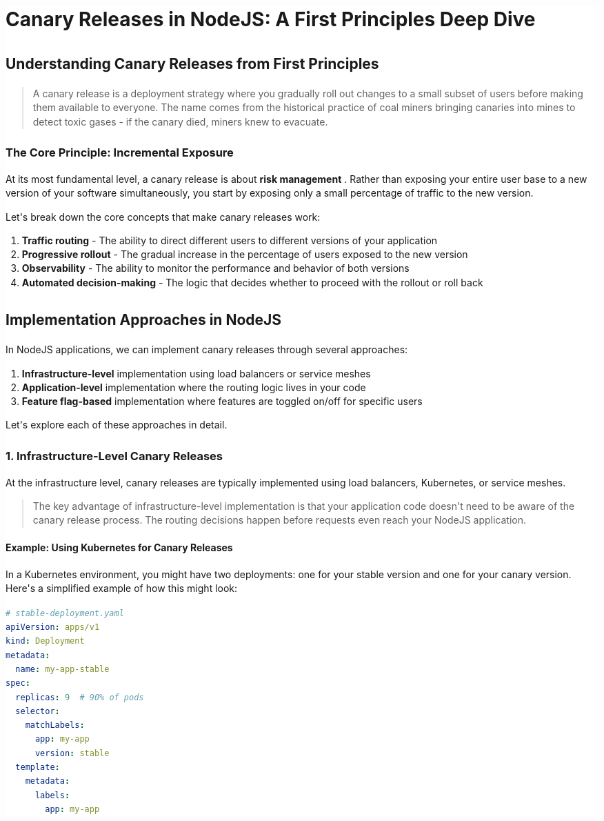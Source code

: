 # Canary Releases in NodeJS: A First Principles Deep Dive

## Understanding Canary Releases from First Principles

> A canary release is a deployment strategy where you gradually roll out changes to a small subset of users before making them available to everyone. The name comes from the historical practice of coal miners bringing canaries into mines to detect toxic gases - if the canary died, miners knew to evacuate.

### The Core Principle: Incremental Exposure

At its most fundamental level, a canary release is about  **risk management** . Rather than exposing your entire user base to a new version of your software simultaneously, you start by exposing only a small percentage of traffic to the new version.

Let's break down the core concepts that make canary releases work:

1. **Traffic routing** - The ability to direct different users to different versions of your application
2. **Progressive rollout** - The gradual increase in the percentage of users exposed to the new version
3. **Observability** - The ability to monitor the performance and behavior of both versions
4. **Automated decision-making** - The logic that decides whether to proceed with the rollout or roll back

## Implementation Approaches in NodeJS

In NodeJS applications, we can implement canary releases through several approaches:

1. **Infrastructure-level** implementation using load balancers or service meshes
2. **Application-level** implementation where the routing logic lives in your code
3. **Feature flag-based** implementation where features are toggled on/off for specific users

Let's explore each of these approaches in detail.

### 1. Infrastructure-Level Canary Releases

At the infrastructure level, canary releases are typically implemented using load balancers, Kubernetes, or service meshes.

> The key advantage of infrastructure-level implementation is that your application code doesn't need to be aware of the canary release process. The routing decisions happen before requests even reach your NodeJS application.

#### Example: Using Kubernetes for Canary Releases

In a Kubernetes environment, you might have two deployments: one for your stable version and one for your canary version. Here's a simplified example of how this might look:

```yaml
# stable-deployment.yaml
apiVersion: apps/v1
kind: Deployment
metadata:
  name: my-app-stable
spec:
  replicas: 9  # 90% of pods
  selector:
    matchLabels:
      app: my-app
      version: stable
  template:
    metadata:
      labels:
        app: my-app
```
